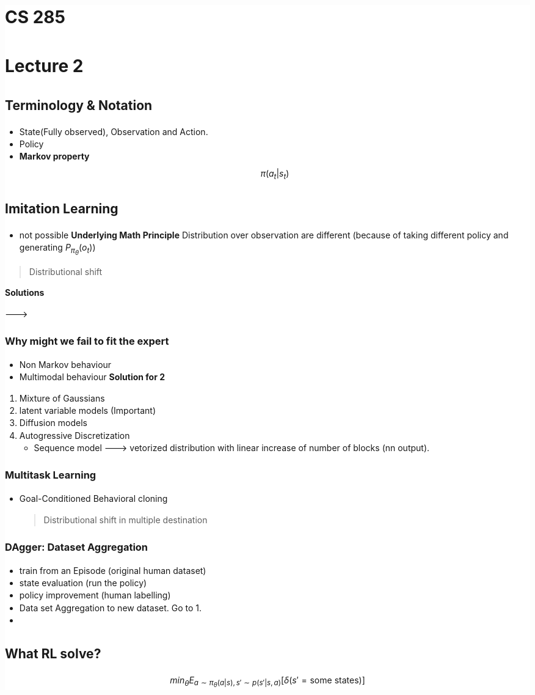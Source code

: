 # CS 285
# Lecture 2
## Terminology & Notation
- State(Fully observed), Observation and Action.
- Policy
- **Markov property**
    $$
    \pi(a_t|s_t)
    $$

## Imitation Learning
- not possible
**Underlying Math Principle**
Distribution over observation are different (because of taking different policy and generating $P_{\pi_\theta}(o_t)$)
> Distributional shift

**Solutions**

--->

### Why might we fail to fit the expert
- Non Markov behaviour
- Multimodal behaviour
**Solution for 2**
1. Mixture of Gaussians
2. latent variable models (Important)
3. Diffusion models
4. Autogressive Discretization
   - Sequence model ---> vetorized distribution with linear increase of number of blocks (nn output).
  

### Multitask Learning
- Goal-Conditioned Behavioral cloning
  > Distributional shift in multiple destination

### DAgger: Dataset Aggregation
- train from an Episode (original human dataset)
- state evaluation (run the policy)
- policy improvement (human labelling)
- Data set Aggregation to new dataset. Go to 1.
- 
  
## What RL solve?
$$
min_{\theta}E_{a \sim \pi_{\theta}(a|s),s' \sim p(s'|s,a)}[\delta(s' = \text{some states})]
$$

